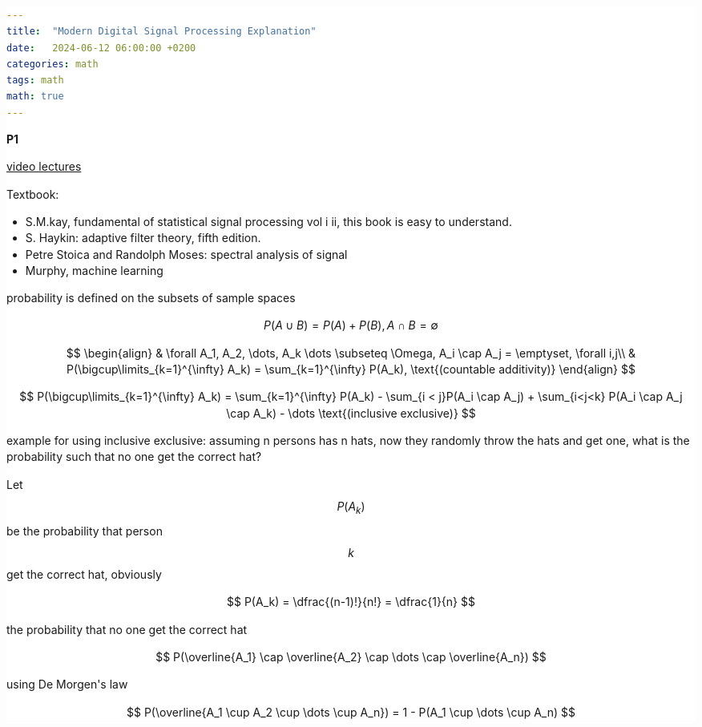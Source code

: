 ```yaml
---
title:  "Modern Digital Signal Processing Explanation"
date:   2024-06-12 06:00:00 +0200
categories: math
tags: math
math: true
---
```


**P1**

[video lectures](https://www.bilibili.com/video/BV1ga4y157L5/)

Textbook:

- S.M.kay, fundamental of statistical signal processing vol i ii, this book is easy to understand.
- S. Haykin: adaptive filter theory, fifth edition.
- Petre Stoica and Randolph Moses: spectral analysis of signal
- Murphy, machine learning

probability is defined on the subsets of sample spaces

$$
P(A \cup B) = P(A) + P(B), A \cap B = \emptyset
$$

$$
\begin{align}
& \forall A_1, A_2, \dots, A_k \dots \subseteq \Omega, A_i \cap A_j = \emptyset, \forall i,j\\
& P(\bigcup\limits_{k=1}^{\infty} A_k) = \sum_{k=1}^{\infty} P(A_k), \text{(countable additivity)}
\end{align}
$$

$$
P(\bigcup\limits_{k=1}^{\infty} A_k) = \sum_{k=1}^{\infty} P(A_k) - \sum_{i < j}P(A_i \cap A_j) + \sum_{i<j<k} P(A_i \cap A_j \cap A_k) - \dots \text{(inclusive exclusive)}
$$

example for using inclusive exclusive: assuming n persons has n hats, now they randomly throw the hats and get one, what is the probability such that no one get the correct hat?

Let $$P(A_k)$$ be the probability that person $$k$$ get the correct hat, obviously

$$
P(A_k) = \dfrac{(n-1)!}{n!} = \dfrac{1}{n}
$$

the probability that no one get the correct hat

$$
P(\overline{A_1} \cap \overline{A_2} \cap \dots \cap \overline{A_n})
$$

using De Morgen's law

$$
P(\overline{A_1 \cup A_2 \cup \dots \cup A_n}) = 1 - P(A_1 \cup \dots \cup A_n)
$$
